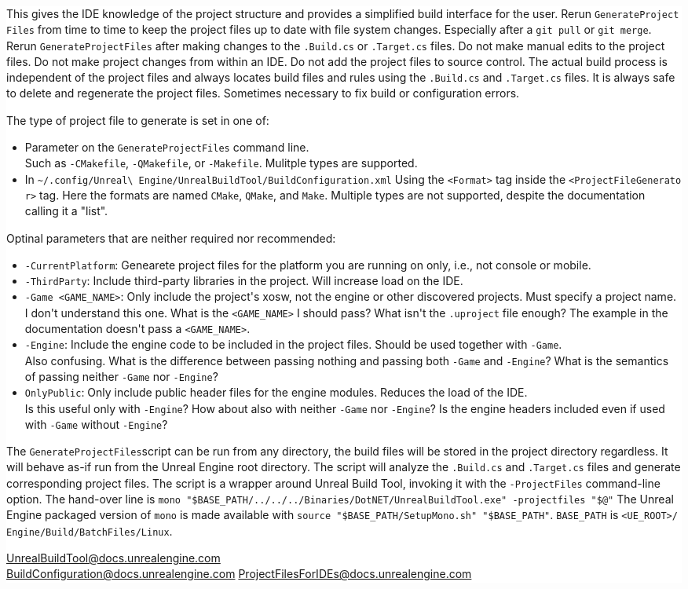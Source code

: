 This gives the IDE knowledge of the project structure and provides a simplified build interface for the user.
Rerun `GenerateProjectFiles` from time to time to keep the project files up to date with file system changes.  Especially after a `git pull` or `git merge`.
Rerun `GenerateProjectFiles` after making changes to the `.Build.cs` or `.Target.cs` files.
Do not make manual edits to the project files.
Do not make project changes from within an IDE.
Do not add the project files to source control.
The actual build process is independent of the project files and always locates build files and rules using the `.Build.cs` and `.Target.cs` files.
It is always safe to delete and regenerate the project files.
Sometimes necessary to fix build or configuration errors.

The type of project file to generate is set in one of:
- Parameter on the `GenerateProjectFiles` command line.  
    Such as `-CMakefile`, `-QMakefile`, or `-Makefile`.
    Mulitple types are supported.
- In `~/.config/Unreal\ Engine/UnrealBuildTool/BuildConfiguration.xml`
    Using the `<Format>` tag inside the `<ProjectFileGenerator>` tag.
    Here the formats are named `CMake`, `QMake`, and `Make`.
    Multiple types are not supported, despite the documentation calling it a "list".

Optinal parameters that are neither required nor recommended:
- `-CurrentPlatform`: Genearete project files for the platform you are running on only, i.e., not console or mobile.
- `-ThirdParty`: Include third-party libraries in the project. Will increase load on the IDE.
- `-Game <GAME_NAME>`: Only include the project's xosw, not the engine or other discovered projects. Must specify a project name.  
    I don't understand this one. What is the `<GAME_NAME>` I should pass? What isn't the `.uproject` file enough? The example in the documentation doesn't pass a `<GAME_NAME>`.
- `-Engine`: Include the engine code to be included in the project files. Should be used together with `-Game`.  
    Also confusing. What is the difference between passing nothing and passing both `-Game` and `-Engine`? What is the semantics of passing neither `-Game` nor `-Engine`?
- `OnlyPublic`: Only include public header files for the engine modules. Reduces the load of the IDE.  
    Is this useful only with `-Engine`? How about also with neither `-Game` nor `-Engine`? Is the engine headers included even if used with `-Game` without `-Engine`?

The `GenerateProjectFiles`script  can be run from any directory, the build files will be stored in the project directory regardless.
It will behave as-if run from the Unreal Engine root directory.
The script will analyze the `.Build.cs` and `.Target.cs` files and generate corresponding project files.
The script is a wrapper around Unreal Build Tool, invoking it with the `-ProjectFiles` command-line option.
The hand-over line is
`mono "$BASE_PATH/../../../Binaries/DotNET/UnrealBuildTool.exe" -projectfiles "$@"`
The Unreal Engine packaged version of `mono` is made available with `source "$BASE_PATH/SetupMono.sh" "$BASE_PATH"`.
`BASE_PATH` is `<UE_ROOT>/Engine/Build/BatchFiles/Linux`.

[UnrealBuildTool@docs.unrealengine.com](https://docs.unrealengine.com/en-US/Programming/BuildTools/UnrealBuildTool/index.html)  
[BuildConfiguration@docs.unrealengine.com](https://docs.unrealengine.com/en-US/Programming/BuildTools/UnrealBuildTool/BuildConfiguration/index.html)
[ProjectFilesForIDEs@docs.unrealengine.com](https://docs.unrealengine.com/en-US/Programming/BuildTools/UnrealBuildTool/ProjectFilesForIDEs/index.html)
